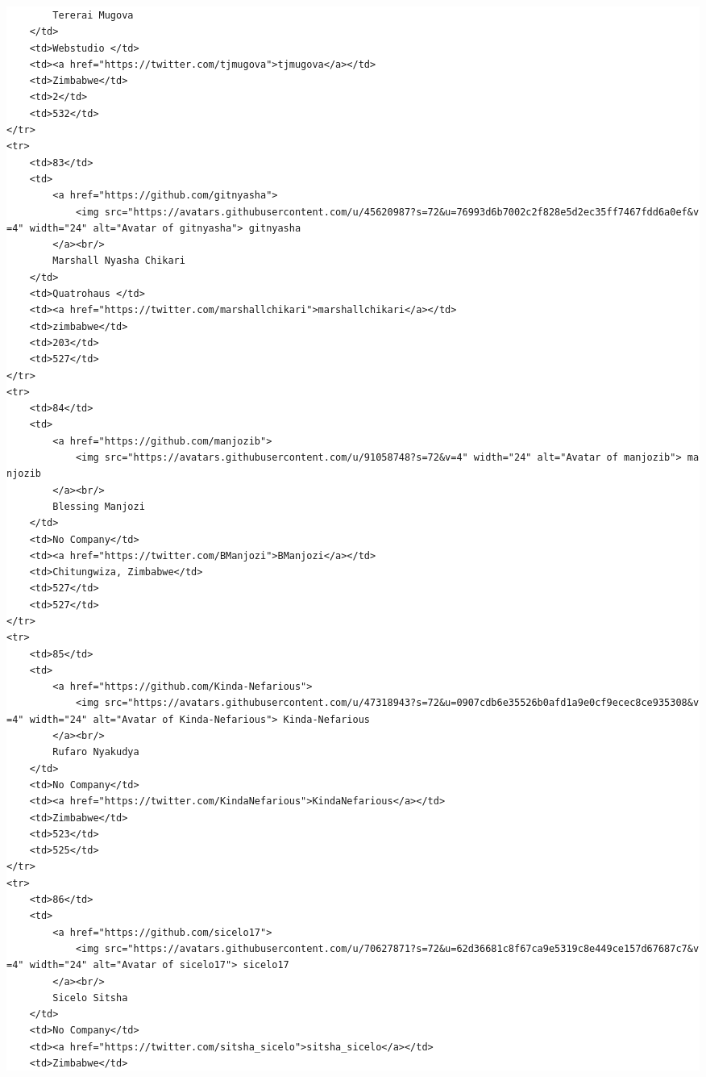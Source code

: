 			Tererai Mugova
		</td>
		<td>Webstudio </td>
		<td><a href="https://twitter.com/tjmugova">tjmugova</a></td>
		<td>Zimbabwe</td>
		<td>2</td>
		<td>532</td>
	</tr>
	<tr>
		<td>83</td>
		<td>
			<a href="https://github.com/gitnyasha">
				<img src="https://avatars.githubusercontent.com/u/45620987?s=72&u=76993d6b7002c2f828e5d2ec35ff7467fdd6a0ef&v=4" width="24" alt="Avatar of gitnyasha"> gitnyasha
			</a><br/>
			Marshall Nyasha Chikari
		</td>
		<td>Quatrohaus </td>
		<td><a href="https://twitter.com/marshallchikari">marshallchikari</a></td>
		<td>zimbabwe</td>
		<td>203</td>
		<td>527</td>
	</tr>
	<tr>
		<td>84</td>
		<td>
			<a href="https://github.com/manjozib">
				<img src="https://avatars.githubusercontent.com/u/91058748?s=72&v=4" width="24" alt="Avatar of manjozib"> manjozib
			</a><br/>
			Blessing Manjozi
		</td>
		<td>No Company</td>
		<td><a href="https://twitter.com/BManjozi">BManjozi</a></td>
		<td>Chitungwiza, Zimbabwe</td>
		<td>527</td>
		<td>527</td>
	</tr>
	<tr>
		<td>85</td>
		<td>
			<a href="https://github.com/Kinda-Nefarious">
				<img src="https://avatars.githubusercontent.com/u/47318943?s=72&u=0907cdb6e35526b0afd1a9e0cf9ecec8ce935308&v=4" width="24" alt="Avatar of Kinda-Nefarious"> Kinda-Nefarious
			</a><br/>
			Rufaro Nyakudya
		</td>
		<td>No Company</td>
		<td><a href="https://twitter.com/KindaNefarious">KindaNefarious</a></td>
		<td>Zimbabwe</td>
		<td>523</td>
		<td>525</td>
	</tr>
	<tr>
		<td>86</td>
		<td>
			<a href="https://github.com/sicelo17">
				<img src="https://avatars.githubusercontent.com/u/70627871?s=72&u=62d36681c8f67ca9e5319c8e449ce157d67687c7&v=4" width="24" alt="Avatar of sicelo17"> sicelo17
			</a><br/>
			Sicelo Sitsha
		</td>
		<td>No Company</td>
		<td><a href="https://twitter.com/sitsha_sicelo">sitsha_sicelo</a></td>
		<td>Zimbabwe</td>